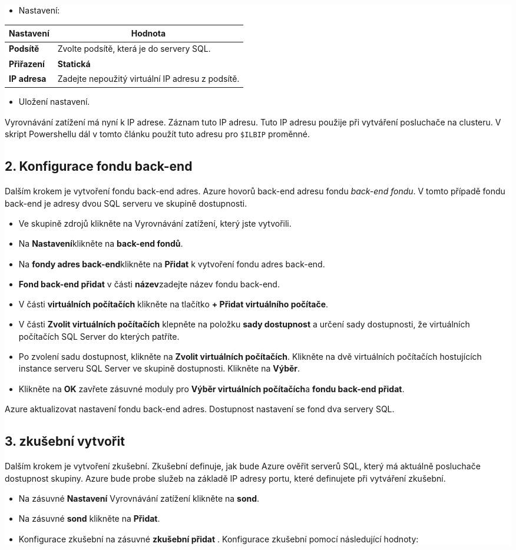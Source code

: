 - Nastavení: 

| Nastavení | Hodnota |
| ----- | ----- |
| **Podsítě** | Zvolte podsítě, která je do servery SQL. |
| **Přiřazení** | **Statická** |
| **IP adresa** | Zadejte nepoužitý virtuální IP adresu z podsítě.  |

- Uložení nastavení.

Vyrovnávání zatížení má nyní k IP adrese. Záznam tuto IP adresu. Tuto IP adresu použije při vytváření posluchače na clusteru. V skript Powershellu dál v tomto článku použít tuto adresu pro `$ILBIP` proměnné.



## <a name="2-configure-the-backend-pool"></a>2. Konfigurace fondu back-end

Dalším krokem je vytvoření fondu back-end adres. Azure hovorů back-end adresu fondu *back-end fondu*. V tomto případě fondu back-end je adresy dvou SQL serveru ve skupině dostupnosti. 

- Ve skupině zdrojů klikněte na Vyrovnávání zatížení, který jste vytvořili. 

- Na **Nastavení**klikněte na **back-end fondů**.

- Na **fondy adres back-end**klikněte na **Přidat** k vytvoření fondu adres back-end. 

- **Fond back-end přidat** v části **název**zadejte název fondu back-end.

- V části **virtuálních počítačích** klikněte na tlačítko **+ Přidat virtuálního počítače**. 

- V části **Zvolit virtuálních počítačích** klepněte na položku **sady dostupnost** a určení sady dostupnosti, že virtuálních počítačích SQL Server do kterých patříte.

- Po zvolení sadu dostupnost, klikněte na **Zvolit virtuálních počítačích**. Klikněte na dvě virtuálních počítačích hostujících instance serveru SQL Server ve skupině dostupnosti. Klikněte na **Výběr**. 

- Klikněte na **OK** zavřete zásuvné moduly pro **Výběr virtuálních počítačích**a **fondu back-end přidat**. 

Azure aktualizovat nastavení fondu back-end adres. Dostupnost nastavení se fond dva servery SQL.

## <a name="3-create-a-probe"></a>3. zkušební vytvořit

Dalším krokem je vytvoření zkušební. Zkušební definuje, jak bude Azure ověřit serverů SQL, který má aktuálně posluchače dostupnost skupiny. Azure bude probe služeb na základě IP adresy portu, které definujete při vytváření zkušební.

- Na zásuvné **Nastavení** Vyrovnávání zatížení klikněte na **sond**. 

- Na zásuvné **sond** klikněte na **Přidat**.

- Konfigurace zkušební na zásuvné **zkušební přidat** . Konfigurace zkušební pomocí následující hodnoty:
